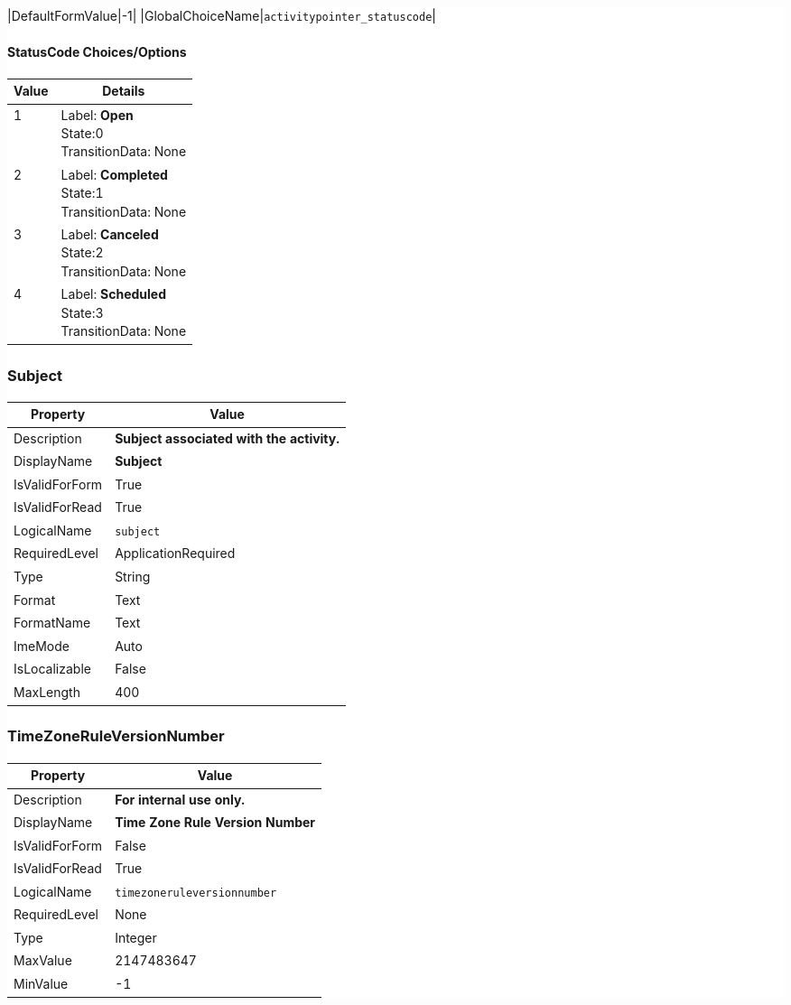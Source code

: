 |DefaultFormValue|-1|
|GlobalChoiceName|`activitypointer_statuscode`|

#### StatusCode Choices/Options

|Value|Details|
|---|---|
|1|Label: **Open**<br />State:0<br />TransitionData: None|
|2|Label: **Completed**<br />State:1<br />TransitionData: None|
|3|Label: **Canceled**<br />State:2<br />TransitionData: None|
|4|Label: **Scheduled**<br />State:3<br />TransitionData: None|

### <a name="BKMK_Subject"></a> Subject

|Property|Value|
|---|---|
|Description|**Subject associated with the activity.**|
|DisplayName|**Subject**|
|IsValidForForm|True|
|IsValidForRead|True|
|LogicalName|`subject`|
|RequiredLevel|ApplicationRequired|
|Type|String|
|Format|Text|
|FormatName|Text|
|ImeMode|Auto|
|IsLocalizable|False|
|MaxLength|400|

### <a name="BKMK_TimeZoneRuleVersionNumber"></a> TimeZoneRuleVersionNumber

|Property|Value|
|---|---|
|Description|**For internal use only.**|
|DisplayName|**Time Zone Rule Version Number**|
|IsValidForForm|False|
|IsValidForRead|True|
|LogicalName|`timezoneruleversionnumber`|
|RequiredLevel|None|
|Type|Integer|
|MaxValue|2147483647|
|MinValue|-1|
